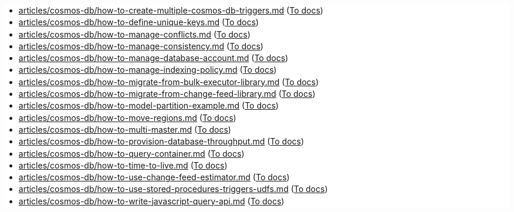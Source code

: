 - [articles/cosmos-db/how-to-create-multiple-cosmos-db-triggers.md](https://github.com/MicrosoftDocs/azure-docs/compare/29308c7..c2b001f#diff-a006ffca21544802548631f4c7255b5ab25d90c75398a20a760bd9d38a5955c6) ([To docs](https://docs.microsoft.com/en-us/azure/cosmos-db/how-to-create-multiple-cosmos-db-triggers?WT.mc_id=AZ-MVP-5003408))
- [articles/cosmos-db/how-to-define-unique-keys.md](https://github.com/MicrosoftDocs/azure-docs/compare/29308c7..c2b001f#diff-50c93f1a4e5c68941a07a208c9d49ddf9f9d5cfa8eacb0f6ff12e481abc07d7e) ([To docs](https://docs.microsoft.com/en-us/azure/cosmos-db/how-to-define-unique-keys?WT.mc_id=AZ-MVP-5003408))
- [articles/cosmos-db/how-to-manage-conflicts.md](https://github.com/MicrosoftDocs/azure-docs/compare/29308c7..c2b001f#diff-fdf1c8ad81ffe321ae81008ebb555864902fc6b216b5781e24a2d279e0109c96) ([To docs](https://docs.microsoft.com/en-us/azure/cosmos-db/how-to-manage-conflicts?WT.mc_id=AZ-MVP-5003408))
- [articles/cosmos-db/how-to-manage-consistency.md](https://github.com/MicrosoftDocs/azure-docs/compare/29308c7..c2b001f#diff-1d0b3aefb6e826110f9d74642436a801df8e3e8241f1cd3852d61a24a6eaa086) ([To docs](https://docs.microsoft.com/en-us/azure/cosmos-db/how-to-manage-consistency?WT.mc_id=AZ-MVP-5003408))
- [articles/cosmos-db/how-to-manage-database-account.md](https://github.com/MicrosoftDocs/azure-docs/compare/29308c7..c2b001f#diff-0f782b87528e86c5c1049054e229feff369dbac067691bb94cd5d756c1f4623f) ([To docs](https://docs.microsoft.com/en-us/azure/cosmos-db/how-to-manage-database-account?WT.mc_id=AZ-MVP-5003408))
- [articles/cosmos-db/how-to-manage-indexing-policy.md](https://github.com/MicrosoftDocs/azure-docs/compare/29308c7..c2b001f#diff-c3e1edb89d29387bf495af947776f255868f39f7440e5fd10988f05538586b95) ([To docs](https://docs.microsoft.com/en-us/azure/cosmos-db/how-to-manage-indexing-policy?WT.mc_id=AZ-MVP-5003408))
- [articles/cosmos-db/how-to-migrate-from-bulk-executor-library.md](https://github.com/MicrosoftDocs/azure-docs/compare/29308c7..c2b001f#diff-0e40b8acd774fb65b0cfa9e9b91792a047a147951d423f57e2fb8690715258d9) ([To docs](https://docs.microsoft.com/en-us/azure/cosmos-db/how-to-migrate-from-bulk-executor-library?WT.mc_id=AZ-MVP-5003408))
- [articles/cosmos-db/how-to-migrate-from-change-feed-library.md](https://github.com/MicrosoftDocs/azure-docs/compare/29308c7..c2b001f#diff-263dfc4e087c87a07ceefd48f6f096064d392ec1d159621095b4b9fa0d56c63a) ([To docs](https://docs.microsoft.com/en-us/azure/cosmos-db/how-to-migrate-from-change-feed-library?WT.mc_id=AZ-MVP-5003408))
- [articles/cosmos-db/how-to-model-partition-example.md](https://github.com/MicrosoftDocs/azure-docs/compare/29308c7..c2b001f#diff-9db1a5ca4637a2b79df029e9e3fdf6947337e6480b48bcdf6e942ffd1239ea75) ([To docs](https://docs.microsoft.com/en-us/azure/cosmos-db/how-to-model-partition-example?WT.mc_id=AZ-MVP-5003408))
- [articles/cosmos-db/how-to-move-regions.md](https://github.com/MicrosoftDocs/azure-docs/compare/29308c7..c2b001f#diff-234a0688162018e5f7ad2787358c39f2a163ae7e17896da8d302dc6e3c9ad075) ([To docs](https://docs.microsoft.com/en-us/azure/cosmos-db/how-to-move-regions?WT.mc_id=AZ-MVP-5003408))
- [articles/cosmos-db/how-to-multi-master.md](https://github.com/MicrosoftDocs/azure-docs/compare/29308c7..c2b001f#diff-08968942bee071e5b41544b591a4198676ed71d060be7ab27b2f8e7f366ccf5e) ([To docs](https://docs.microsoft.com/en-us/azure/cosmos-db/how-to-multi-master?WT.mc_id=AZ-MVP-5003408))
- [articles/cosmos-db/how-to-provision-database-throughput.md](https://github.com/MicrosoftDocs/azure-docs/compare/29308c7..c2b001f#diff-18d6eb86eb1e27cf4a9f8e953a35052e7e876b40ea865f43162da8d8003e0f6d) ([To docs](https://docs.microsoft.com/en-us/azure/cosmos-db/how-to-provision-database-throughput?WT.mc_id=AZ-MVP-5003408))
- [articles/cosmos-db/how-to-query-container.md](https://github.com/MicrosoftDocs/azure-docs/compare/29308c7..c2b001f#diff-8c9fa728ea0dd261ba19f8fdb71c2c9794719c3512a162163d0eff1a89279a87) ([To docs](https://docs.microsoft.com/en-us/azure/cosmos-db/how-to-query-container?WT.mc_id=AZ-MVP-5003408))
- [articles/cosmos-db/how-to-time-to-live.md](https://github.com/MicrosoftDocs/azure-docs/compare/29308c7..c2b001f#diff-e3a960295d477acc052ac36be5e985f7daf9b0af262b13eb04d105cc1fe1511b) ([To docs](https://docs.microsoft.com/en-us/azure/cosmos-db/how-to-time-to-live?WT.mc_id=AZ-MVP-5003408))
- [articles/cosmos-db/how-to-use-change-feed-estimator.md](https://github.com/MicrosoftDocs/azure-docs/compare/29308c7..c2b001f#diff-d73cb60493da38b3be32982f214470590bb7571e4a369f6cd9d9850f501627b3) ([To docs](https://docs.microsoft.com/en-us/azure/cosmos-db/how-to-use-change-feed-estimator?WT.mc_id=AZ-MVP-5003408))
- [articles/cosmos-db/how-to-use-stored-procedures-triggers-udfs.md](https://github.com/MicrosoftDocs/azure-docs/compare/29308c7..c2b001f#diff-11d2fb1ccc1475306830aac542e46bc92480501949d8e2ed341667f35da5bd41) ([To docs](https://docs.microsoft.com/en-us/azure/cosmos-db/how-to-use-stored-procedures-triggers-udfs?WT.mc_id=AZ-MVP-5003408))
- [articles/cosmos-db/how-to-write-javascript-query-api.md](https://github.com/MicrosoftDocs/azure-docs/compare/29308c7..c2b001f#diff-1a096d82db2f87e6e9b4d035ea6cb485e614717132d90461912e8aba797e25d8) ([To docs](https://docs.microsoft.com/en-us/azure/cosmos-db/how-to-write-javascript-query-api?WT.mc_id=AZ-MVP-5003408))